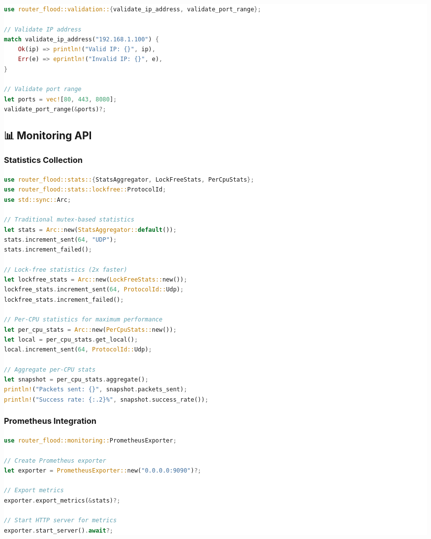```rust
use router_flood::validation::{validate_ip_address, validate_port_range};

// Validate IP address
match validate_ip_address("192.168.1.100") {
    Ok(ip) => println!("Valid IP: {}", ip),
    Err(e) => eprintln!("Invalid IP: {}", e),
}

// Validate port range
let ports = vec![80, 443, 8080];
validate_port_range(&ports)?;
```

## 📊 Monitoring API

### Statistics Collection

```rust
use router_flood::stats::{StatsAggregator, LockFreeStats, PerCpuStats};
use router_flood::stats::lockfree::ProtocolId;
use std::sync::Arc;

// Traditional mutex-based statistics
let stats = Arc::new(StatsAggregator::default());
stats.increment_sent(64, "UDP");
stats.increment_failed();

// Lock-free statistics (2x faster)
let lockfree_stats = Arc::new(LockFreeStats::new());
lockfree_stats.increment_sent(64, ProtocolId::Udp);
lockfree_stats.increment_failed();

// Per-CPU statistics for maximum performance
let per_cpu_stats = Arc::new(PerCpuStats::new());
let local = per_cpu_stats.get_local();
local.increment_sent(64, ProtocolId::Udp);

// Aggregate per-CPU stats
let snapshot = per_cpu_stats.aggregate();
println!("Packets sent: {}", snapshot.packets_sent);
println!("Success rate: {:.2}%", snapshot.success_rate());
```

### Prometheus Integration

```rust
use router_flood::monitoring::PrometheusExporter;

// Create Prometheus exporter
let exporter = PrometheusExporter::new("0.0.0.0:9090")?;

// Export metrics
exporter.export_metrics(&stats)?;

// Start HTTP server for metrics
exporter.start_server().await?;
```
